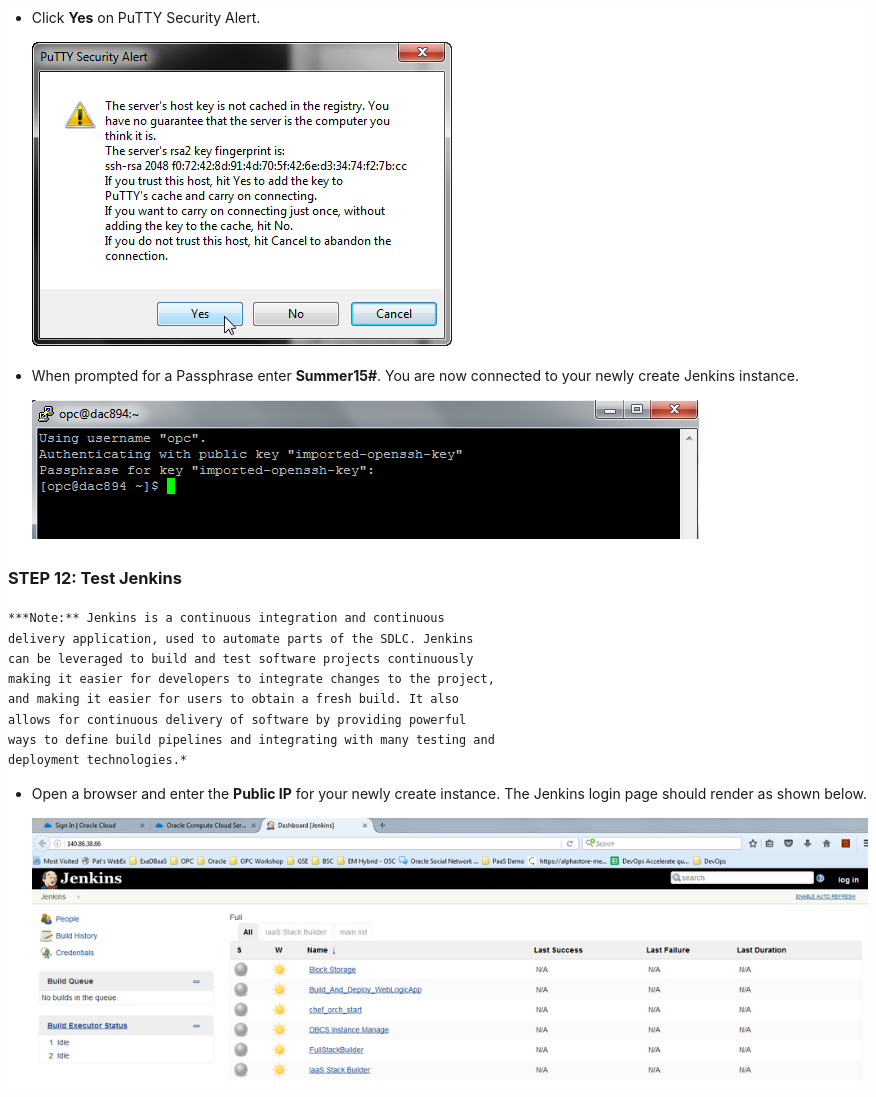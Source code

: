 -   Click **Yes** on PuTTY Security Alert.

    ![](images/100/image60.png)

-   When prompted for a Passphrase enter **Summer15\#**. You are now
    connected to your newly create Jenkins instance.

    ![](images/100/image61.png)

### **STEP 12**: Test Jenkins

    ***Note:** Jenkins is a continuous integration and continuous
    delivery application, used to automate parts of the SDLC. Jenkins
    can be leveraged to build and test software projects continuously
    making it easier for developers to integrate changes to the project,
    and making it easier for users to obtain a fresh build. It also
    allows for continuous delivery of software by providing powerful
    ways to define build pipelines and integrating with many testing and
    deployment technologies.*

-   Open a browser and enter the **Public IP** for your newly create
    instance. The Jenkins login page should render as shown below.

    ![](images/100/image62.png)
